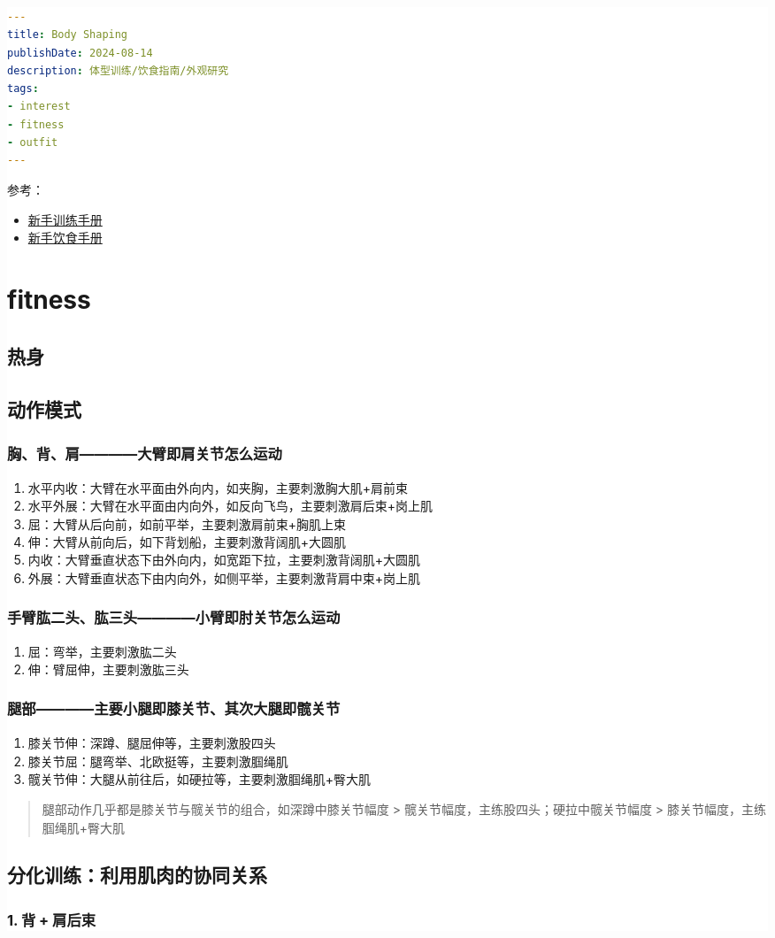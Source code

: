 ```yaml
---
title: Body Shaping
publishDate: 2024-08-14
description: 体型训练/饮食指南/外观研究
tags:
- interest
- fitness
- outfit
---
```


参考：
- [新手训练手册](https://www.bilibili.com/video/BV1Hk4y187jF/?spm_id_from=333.788.top_right_bar_window_default_collection.content.click)
- [新手饮食手册](https://www.bilibili.com/video/BV1yX4y1q7LP/?spm_id_from=333.788.top_right_bar_window_default_collection.content.click)

# fitness

## 热身

## 动作模式

### 胸、背、肩————大臂即肩关节怎么运动

1. 水平内收：大臂在水平面由外向内，如夹胸，主要刺激胸大肌+肩前束
2. 水平外展：大臂在水平面由内向外，如反向飞鸟，主要刺激肩后束+岗上肌
3. 屈：大臂从后向前，如前平举，主要刺激肩前束+胸肌上束
4. 伸：大臂从前向后，如下背划船，主要刺激背阔肌+大圆肌
5. 内收：大臂垂直状态下由外向内，如宽距下拉，主要刺激背阔肌+大圆肌
6. 外展：大臂垂直状态下由内向外，如侧平举，主要刺激背肩中束+岗上肌

### 手臂肱二头、肱三头————小臂即肘关节怎么运动

1. 屈：弯举，主要刺激肱二头
2. 伸：臂屈伸，主要刺激肱三头

### 腿部————主要小腿即膝关节、其次大腿即髋关节

1. 膝关节伸：深蹲、腿屈伸等，主要刺激股四头
2. 膝关节屈：腿弯举、北欧挺等，主要刺激腘绳肌
3. 髋关节伸：大腿从前往后，如硬拉等，主要刺激腘绳肌+臀大肌

> 腿部动作几乎都是膝关节与髋关节的组合，如深蹲中膝关节幅度 > 髋关节幅度，主练股四头；硬拉中髋关节幅度 > 膝关节幅度，主练腘绳肌+臀大肌

## 分化训练：利用肌肉的协同关系

### 1. 背 + 肩后束
